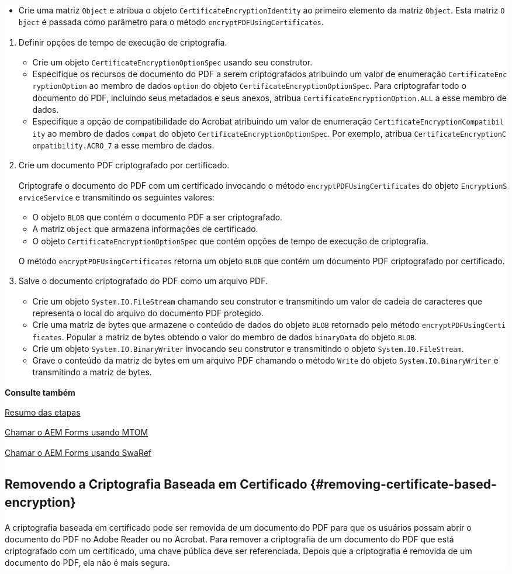    * Crie uma matriz `Object` e atribua o objeto `CertificateEncryptionIdentity` ao primeiro elemento da matriz `Object`. Esta matriz `Object` é passada como parâmetro para o método `encryptPDFUsingCertificates`.

1. Definir opções de tempo de execução de criptografia.

   * Crie um objeto `CertificateEncryptionOptionSpec` usando seu construtor.
   * Especifique os recursos de documento do PDF a serem criptografados atribuindo um valor de enumeração `CertificateEncryptionOption` ao membro de dados `option` do objeto `CertificateEncryptionOptionSpec`. Para criptografar todo o documento do PDF, incluindo seus metadados e seus anexos, atribua `CertificateEncryptionOption.ALL` a esse membro de dados.
   * Especifique a opção de compatibilidade do Acrobat atribuindo um valor de enumeração `CertificateEncryptionCompatibility` ao membro de dados `compat` do objeto `CertificateEncryptionOptionSpec`. Por exemplo, atribua `CertificateEncryptionCompatibility.ACRO_7` a esse membro de dados.

1. Crie um documento PDF criptografado por certificado.

   Criptografe o documento do PDF com um certificado invocando o método `encryptPDFUsingCertificates` do objeto `EncryptionServiceService` e transmitindo os seguintes valores:

   * O objeto `BLOB` que contém o documento PDF a ser criptografado.
   * A matriz `Object` que armazena informações de certificado.
   * O objeto `CertificateEncryptionOptionSpec` que contém opções de tempo de execução de criptografia.

   O método `encryptPDFUsingCertificates` retorna um objeto `BLOB` que contém um documento PDF criptografado por certificado.

1. Salve o documento criptografado do PDF como um arquivo PDF.

   * Crie um objeto `System.IO.FileStream` chamando seu construtor e transmitindo um valor de cadeia de caracteres que representa o local do arquivo do documento PDF protegido.
   * Crie uma matriz de bytes que armazene o conteúdo de dados do objeto `BLOB` retornado pelo método `encryptPDFUsingCertificates`. Popular a matriz de bytes obtendo o valor do membro de dados `binaryData` do objeto `BLOB`.
   * Crie um objeto `System.IO.BinaryWriter` invocando seu construtor e transmitindo o objeto `System.IO.FileStream`.
   * Grave o conteúdo da matriz de bytes em um arquivo PDF chamando o método `Write` do objeto `System.IO.BinaryWriter` e transmitindo a matriz de bytes.

**Consulte também**

[Resumo das etapas](encrypting-decrypting-pdf-documents.md#summary-of-steps)

[Chamar o AEM Forms usando MTOM](/help/forms/developing/invoking-aem-forms-using-web.md#invoking-aem-forms-using-mtom)

[Chamar o AEM Forms usando SwaRef](/help/forms/developing/invoking-aem-forms-using-web.md#invoking-aem-forms-using-swaref)

## Removendo a Criptografia Baseada em Certificado {#removing-certificate-based-encryption}

A criptografia baseada em certificado pode ser removida de um documento do PDF para que os usuários possam abrir o documento do PDF no Adobe Reader ou no Acrobat. Para remover a criptografia de um documento do PDF que está criptografado com um certificado, uma chave pública deve ser referenciada. Depois que a criptografia é removida de um documento do PDF, ela não é mais segura.
